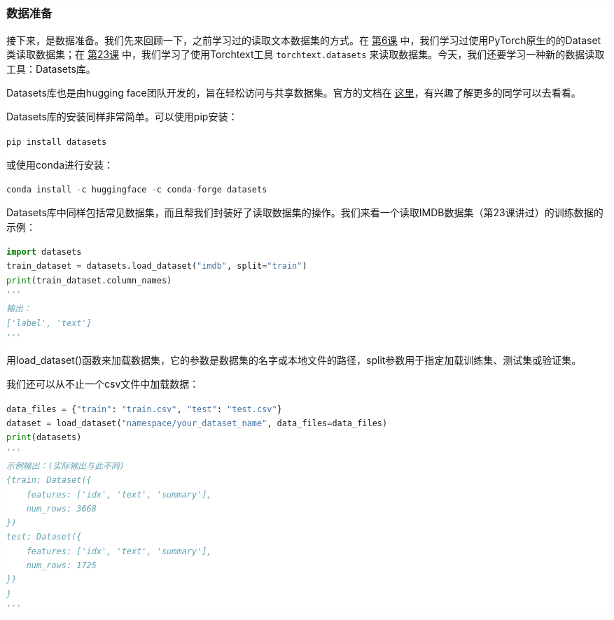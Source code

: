 ### 数据准备

接下来，是数据准备。我们先来回顾一下，之前学习过的读取文本数据集的方式。在 [第6课](https://time.geekbang.org/column/intro/100093301) 中，我们学习过使用PyTorch原生的的Dataset类读取数据集；在 [第23课](https://time.geekbang.org/column/article/462524) 中，我们学习了使用Torchtext工具 `torchtext.datasets` 来读取数据集。今天，我们还要学习一种新的数据读取工具：Datasets库。

Datasets库也是由hugging face团队开发的，旨在轻松访问与共享数据集。官方的文档在 [这里](https://huggingface.co/docs/datasets/index.html)，有兴趣了解更多的同学可以去看看。

Datasets库的安装同样非常简单。可以使用pip安装：

```python
pip install datasets

```

或使用conda进行安装：

```python
conda install -c huggingface -c conda-forge datasets

```

Datasets库中同样包括常见数据集，而且帮我们封装好了读取数据集的操作。我们来看一个读取IMDB数据集（第23课讲过）的训练数据的示例：

```python
import datasets
train_dataset = datasets.load_dataset("imdb", split="train")
print(train_dataset.column_names)
'''
输出：
['label', 'text']
'''

```

用load\_dataset()函数来加载数据集，它的参数是数据集的名字或本地文件的路径，split参数用于指定加载训练集、测试集或验证集。

我们还可以从不止一个csv文件中加载数据：

```python
data_files = {"train": "train.csv", "test": "test.csv"}
dataset = load_dataset("namespace/your_dataset_name", data_files=data_files)
print(datasets)
'''
示例输出：(实际输出与此不同)
{train: Dataset({
    features: ['idx', 'text', 'summary'],
    num_rows: 3668
})
test: Dataset({
    features: ['idx', 'text', 'summary'],
    num_rows: 1725
})
}
'''

```
